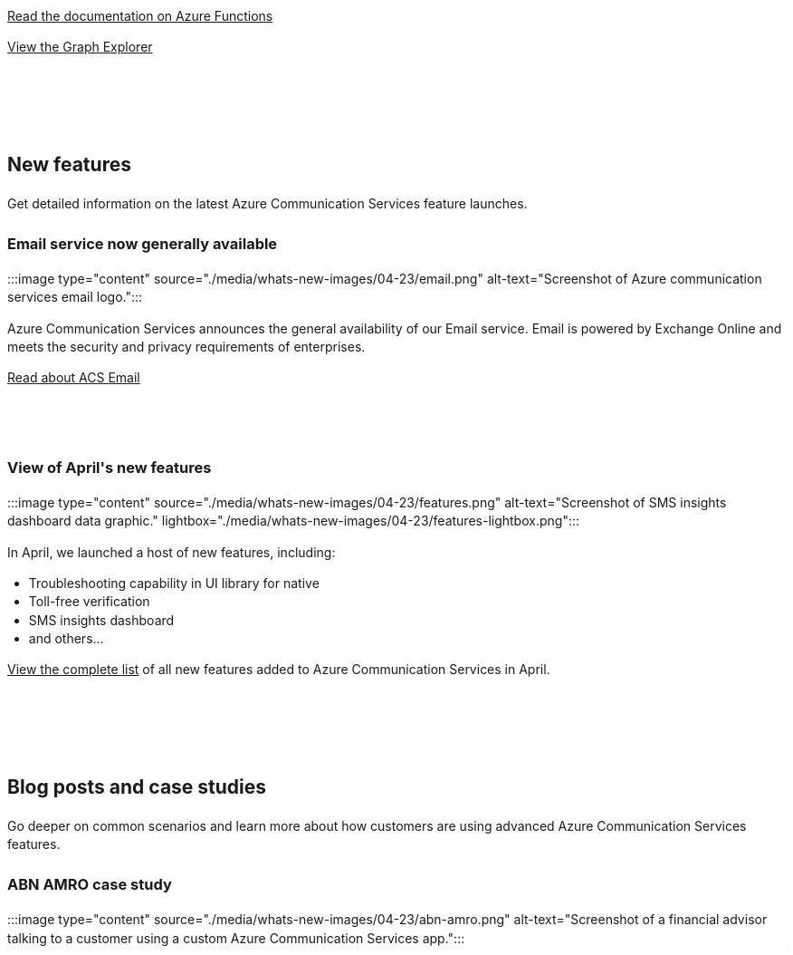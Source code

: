 [Read the documentation on Azure Functions](https://aka.ms/msazure--functions)

[View the Graph Explorer](https://aka.ms/ge)

<br>
<br>

<br>

## New features
Get detailed information on the latest Azure Communication Services feature launches.
### Email service now generally available
:::image type="content" source="./media/whats-new-images/04-23/email.png" alt-text="Screenshot of Azure communication services email logo.":::

Azure Communication Services announces the general availability of our Email service. Email is powered by Exchange Online and meets the security and privacy requirements of enterprises.

[Read about ACS Email](https://techcommunity.microsoft.com/t5/azure-communication-services/simpler-faster-azure-communication-services-email-now-generally/ba-p/3788541)

<br>
<br>


### View of April's new features
:::image type="content" source="./media/whats-new-images/04-23/features.png" alt-text="Screenshot of SMS insights dashboard data graphic." lightbox="./media/whats-new-images/04-23/features-lightbox.png":::

In April, we launched a host of new features, including:
* Troubleshooting capability in UI library for native
* Toll-free verification
* SMS insights dashboard
* and others...

[View the complete list](https://techcommunity.microsoft.com/t5/azure-communication-services/azure-communication-services-april-2023-feature-updates/ba-p/3786509) of all new features added to Azure Communication Services in April.

<br>
<br>

<br>

## Blog posts and case studies 
Go deeper on common scenarios and learn more about how customers are using advanced Azure Communication 
Services features.


### ABN AMRO case study 
:::image type="content" source="./media/whats-new-images/04-23/abn-amro.png" alt-text="Screenshot of a financial advisor talking to a customer using a custom Azure Communication Services app.":::
